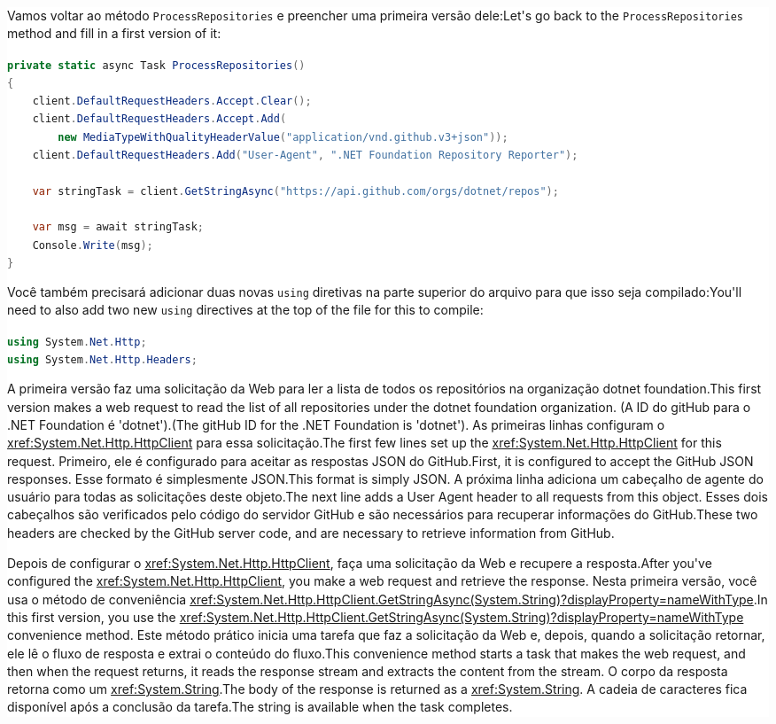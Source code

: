 <span data-ttu-id="124d4-172">Vamos voltar ao método `ProcessRepositories` e preencher uma primeira versão dele:</span><span class="sxs-lookup"><span data-stu-id="124d4-172">Let's go back to the `ProcessRepositories` method and fill in a first version of it:</span></span>

```csharp
private static async Task ProcessRepositories()
{
    client.DefaultRequestHeaders.Accept.Clear();
    client.DefaultRequestHeaders.Accept.Add(
        new MediaTypeWithQualityHeaderValue("application/vnd.github.v3+json"));
    client.DefaultRequestHeaders.Add("User-Agent", ".NET Foundation Repository Reporter");

    var stringTask = client.GetStringAsync("https://api.github.com/orgs/dotnet/repos");

    var msg = await stringTask;
    Console.Write(msg);
}
```

<span data-ttu-id="124d4-173">Você também precisará adicionar duas novas `using` diretivas na parte superior do arquivo para que isso seja compilado:</span><span class="sxs-lookup"><span data-stu-id="124d4-173">You'll need to also add two new `using` directives at the top of the file for this to compile:</span></span>

```csharp
using System.Net.Http;
using System.Net.Http.Headers;
```

<span data-ttu-id="124d4-174">A primeira versão faz uma solicitação da Web para ler a lista de todos os repositórios na organização dotnet foundation.</span><span class="sxs-lookup"><span data-stu-id="124d4-174">This first version makes a web request to read the list of all repositories under the dotnet foundation organization.</span></span> <span data-ttu-id="124d4-175">(A ID do gitHub para o .NET Foundation é 'dotnet').</span><span class="sxs-lookup"><span data-stu-id="124d4-175">(The gitHub ID for the .NET Foundation is 'dotnet').</span></span> <span data-ttu-id="124d4-176">As primeiras linhas configuram o <xref:System.Net.Http.HttpClient> para essa solicitação.</span><span class="sxs-lookup"><span data-stu-id="124d4-176">The first few lines set up the <xref:System.Net.Http.HttpClient> for this request.</span></span> <span data-ttu-id="124d4-177">Primeiro, ele é configurado para aceitar as respostas JSON do GitHub.</span><span class="sxs-lookup"><span data-stu-id="124d4-177">First, it is configured to accept the GitHub JSON responses.</span></span>
<span data-ttu-id="124d4-178">Esse formato é simplesmente JSON.</span><span class="sxs-lookup"><span data-stu-id="124d4-178">This format is simply JSON.</span></span> <span data-ttu-id="124d4-179">A próxima linha adiciona um cabeçalho de agente do usuário para todas as solicitações deste objeto.</span><span class="sxs-lookup"><span data-stu-id="124d4-179">The next line adds a User Agent header to all requests from this object.</span></span> <span data-ttu-id="124d4-180">Esses dois cabeçalhos são verificados pelo código do servidor GitHub e são necessários para recuperar informações do GitHub.</span><span class="sxs-lookup"><span data-stu-id="124d4-180">These two headers are checked by the GitHub server code, and are necessary to retrieve information from GitHub.</span></span>

<span data-ttu-id="124d4-181">Depois de configurar o <xref:System.Net.Http.HttpClient>, faça uma solicitação da Web e recupere a resposta.</span><span class="sxs-lookup"><span data-stu-id="124d4-181">After you've configured the <xref:System.Net.Http.HttpClient>, you make a web request and retrieve the response.</span></span> <span data-ttu-id="124d4-182">Nesta primeira versão, você usa o método de conveniência <xref:System.Net.Http.HttpClient.GetStringAsync(System.String)?displayProperty=nameWithType>.</span><span class="sxs-lookup"><span data-stu-id="124d4-182">In this first version, you use the <xref:System.Net.Http.HttpClient.GetStringAsync(System.String)?displayProperty=nameWithType> convenience method.</span></span> <span data-ttu-id="124d4-183">Este método prático inicia uma tarefa que faz a solicitação da Web e, depois, quando a solicitação retornar, ele lê o fluxo de resposta e extrai o conteúdo do fluxo.</span><span class="sxs-lookup"><span data-stu-id="124d4-183">This convenience method starts a task that makes the web request, and then when the request returns, it reads the response stream and extracts the content from the stream.</span></span> <span data-ttu-id="124d4-184">O corpo da resposta retorna como um <xref:System.String>.</span><span class="sxs-lookup"><span data-stu-id="124d4-184">The body of the response is returned as a <xref:System.String>.</span></span> <span data-ttu-id="124d4-185">A cadeia de caracteres fica disponível após a conclusão da tarefa.</span><span class="sxs-lookup"><span data-stu-id="124d4-185">The string is available when the task completes.</span></span>
